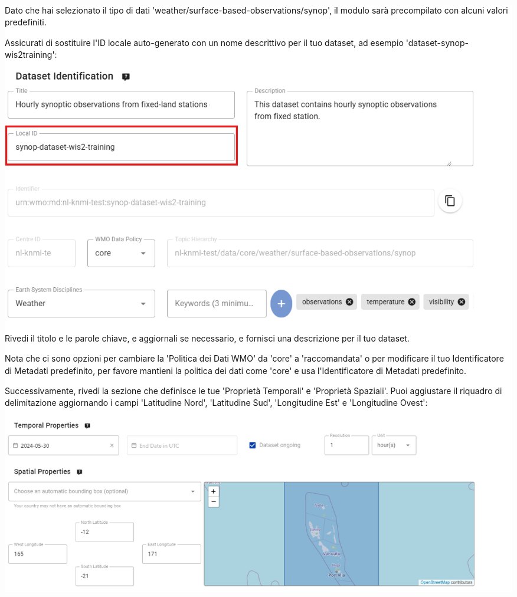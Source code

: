 Dato che hai selezionato il tipo di dati 'weather/surface-based-observations/synop', il modulo sarà precompilato con alcuni valori predefiniti.

Assicurati di sostituire l'ID locale auto-generato con un nome descrittivo per il tuo dataset, ad esempio 'dataset-synop-wis2training':

<img alt="Editor dei Metadati: titolo, descrizione, parole chiave" src="../../assets/img/wis2box-metadata-editor-part1.png" width="800">

Rivedi il titolo e le parole chiave, e aggiornali se necessario, e fornisci una descrizione per il tuo dataset.

Nota che ci sono opzioni per cambiare la 'Politica dei Dati WMO' da 'core' a 'raccomandata' o per modificare il tuo Identificatore di Metadati predefinito, per favore mantieni la politica dei dati come 'core' e usa l'Identificatore di Metadati predefinito.

Successivamente, rivedi la sezione che definisce le tue 'Proprietà Temporali' e 'Proprietà Spaziali'. Puoi aggiustare il riquadro di delimitazione aggiornando i campi 'Latitudine Nord', 'Latitudine Sud', 'Longitudine Est' e 'Longitudine Ovest':

<img alt="Editor dei Metadati: proprietà temporali, proprietà spaziali" src="../../assets/img/wis2box-metadata-editor-part2.png" width="800">
